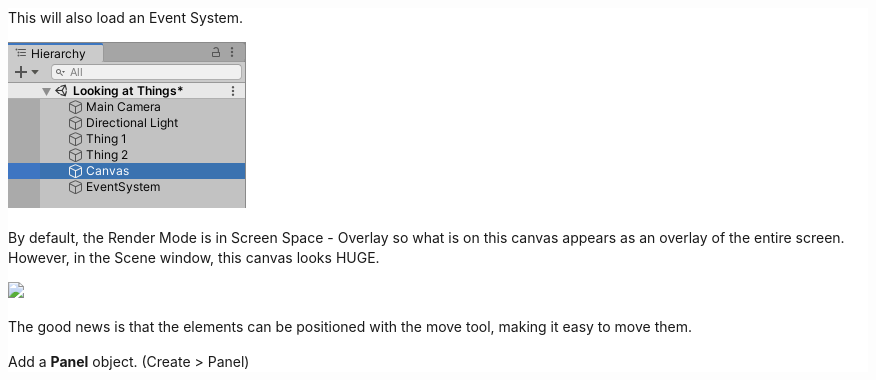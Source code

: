 This will also load an Event System.

![](../../.gitbook/assets/image%20%28116%29.png)

By default, the Render Mode is in Screen Space - Overlay so what is on this canvas appears as an overlay of the entire screen. However, in the Scene window, this canvas looks HUGE.

![](../../.gitbook/assets/week7bs4.gif)

The good news is that the elements can be positioned with the move tool, making it easy to move them.

Add a **Panel** object. \(Create &gt; Panel\)
